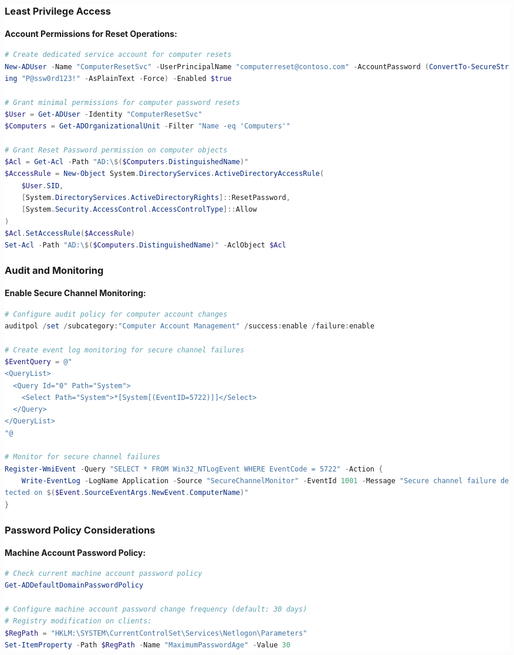 ### Least Privilege Access

**Account Permissions for Reset Operations:**

```powershell
# Create dedicated service account for computer resets
New-ADUser -Name "ComputerResetSvc" -UserPrincipalName "computerreset@contoso.com" -AccountPassword (ConvertTo-SecureString "P@ssw0rd123!" -AsPlainText -Force) -Enabled $true

# Grant minimal permissions for computer password resets
$User = Get-ADUser -Identity "ComputerResetSvc"
$Computers = Get-ADOrganizationalUnit -Filter "Name -eq 'Computers'"

# Grant Reset Password permission on computer objects
$Acl = Get-Acl -Path "AD:\$($Computers.DistinguishedName)"
$AccessRule = New-Object System.DirectoryServices.ActiveDirectoryAccessRule(
    $User.SID, 
    [System.DirectoryServices.ActiveDirectoryRights]::ResetPassword,
    [System.Security.AccessControl.AccessControlType]::Allow
)
$Acl.SetAccessRule($AccessRule)
Set-Acl -Path "AD:\$($Computers.DistinguishedName)" -AclObject $Acl
```

### Audit and Monitoring

**Enable Secure Channel Monitoring:**

```powershell
# Configure audit policy for computer account changes
auditpol /set /subcategory:"Computer Account Management" /success:enable /failure:enable

# Create event log monitoring for secure channel failures
$EventQuery = @"
<QueryList>
  <Query Id="0" Path="System">
    <Select Path="System">*[System[(EventID=5722)]]</Select>
  </Query>
</QueryList>
"@

# Monitor for secure channel failures
Register-WmiEvent -Query "SELECT * FROM Win32_NTLogEvent WHERE EventCode = 5722" -Action {
    Write-EventLog -LogName Application -Source "SecureChannelMonitor" -EventId 1001 -Message "Secure channel failure detected on $($Event.SourceEventArgs.NewEvent.ComputerName)"
}
```

### Password Policy Considerations

**Machine Account Password Policy:**

```powershell
# Check current machine account password policy
Get-ADDefaultDomainPasswordPolicy

# Configure machine account password change frequency (default: 30 days)
# Registry modification on clients:
$RegPath = "HKLM:\SYSTEM\CurrentControlSet\Services\Netlogon\Parameters"
Set-ItemProperty -Path $RegPath -Name "MaximumPasswordAge" -Value 30
```
